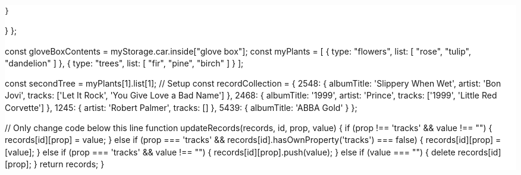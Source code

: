     }
  }
};

const gloveBoxContents = myStorage.car.inside["glove box"];
const myPlants = [
  {
    type: "flowers",
    list: [
      "rose",
      "tulip",
      "dandelion"
    ]
  },
  {
    type: "trees",
    list: [
      "fir",
      "pine",
      "birch"
    ]
  }
];

const secondTree = myPlants[1].list[1];
// Setup
const recordCollection = {
  2548: {
    albumTitle: 'Slippery When Wet',
    artist: 'Bon Jovi',
    tracks: ['Let It Rock', 'You Give Love a Bad Name']
  },
  2468: {
    albumTitle: '1999',
    artist: 'Prince',
    tracks: ['1999', 'Little Red Corvette']
  },
  1245: {
    artist: 'Robert Palmer',
    tracks: []
  },
  5439: {
    albumTitle: 'ABBA Gold'
  }
};

// Only change code below this line
function updateRecords(records, id, prop, value) {
    if (prop !== 'tracks' && value !== "") {
      records[id][prop] = value;
    } else if (prop === 'tracks' && records[id].hasOwnProperty('tracks') === false) {
      records[id][prop] = [value];
    } else if (prop === 'tracks' && value !== "") {
      records[id][prop].push(value);
    } else if (value === "") {
      delete records[id][prop];
    }
    return records;
}

